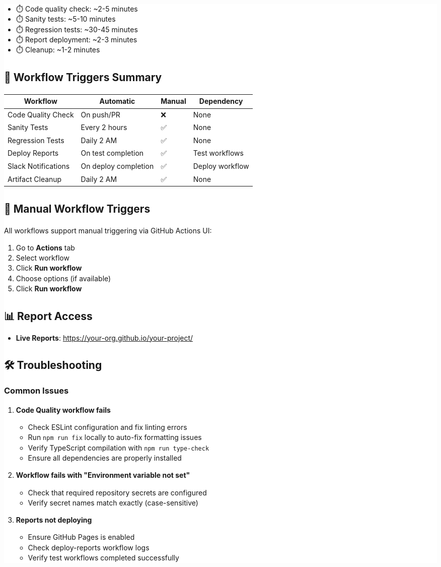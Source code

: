 - ⏱️ Code quality check: ~2-5 minutes
- ⏱️ Sanity tests: ~5-10 minutes
- ⏱️ Regression tests: ~30-45 minutes
- ⏱️ Report deployment: ~2-3 minutes
- ⏱️ Cleanup: ~1-2 minutes

## 🎯 Workflow Triggers Summary

| **Workflow**        | **Automatic**        | **Manual** | **Dependency**  |
| ------------------- | -------------------- | ---------- | --------------- |
| Code Quality Check  | On push/PR           | ❌         | None            |
| Sanity Tests        | Every 2 hours        | ✅         | None            |
| Regression Tests    | Daily 2 AM           | ✅         | None            |
| Deploy Reports      | On test completion   | ✅         | Test workflows  |
| Slack Notifications | On deploy completion | ✅         | Deploy workflow |
| Artifact Cleanup    | Daily 2 AM           | ✅         | None            |

## 🔧 Manual Workflow Triggers

All workflows support manual triggering via GitHub Actions UI:

1. Go to **Actions** tab
2. Select workflow
3. Click **Run workflow**
4. Choose options (if available)
5. Click **Run workflow**

## 📊 Report Access

- **Live Reports**: https://your-org.github.io/your-project/

## 🛠 Troubleshooting

### **Common Issues**

1. **Code Quality workflow fails**
   - Check ESLint configuration and fix linting errors
   - Run `npm run fix` locally to auto-fix formatting issues
   - Verify TypeScript compilation with `npm run type-check`
   - Ensure all dependencies are properly installed

2. **Workflow fails with "Environment variable not set"**
   - Check that required repository secrets are configured
   - Verify secret names match exactly (case-sensitive)

3. **Reports not deploying**
   - Ensure GitHub Pages is enabled
   - Check deploy-reports workflow logs
   - Verify test workflows completed successfully
